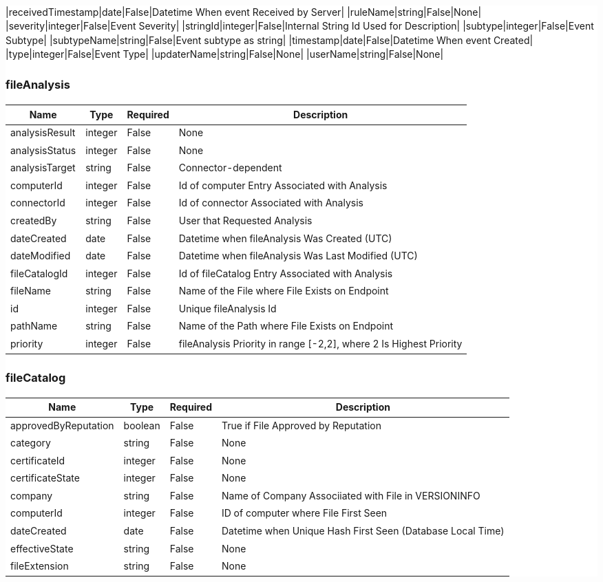 |receivedTimestamp|date|False|Datetime When event Received by Server|
|ruleName|string|False|None|
|severity|integer|False|Event Severity|
|stringId|integer|False|Internal String Id Used for Description|
|subtype|integer|False|Event Subtype|
|subtypeName|string|False|Event subtype as string|
|timestamp|date|False|Datetime When event Created|
|type|integer|False|Event Type|
|updaterName|string|False|None|
|userName|string|False|None|

### fileAnalysis

|Name|Type|Required|Description|
|----|----|--------|-----------|
|analysisResult|integer|False|None|
|analysisStatus|integer|False|None|
|analysisTarget|string|False|Connector-dependent|
|computerId|integer|False|Id of computer Entry Associated with Analysis|
|connectorId|integer|False|Id of connector Associated with Analysis|
|createdBy|string|False|User that Requested Analysis|
|dateCreated|date|False|Datetime when fileAnalysis Was Created (UTC)|
|dateModified|date|False|Datetime when fileAnalysis Was Last Modified (UTC)|
|fileCatalogId|integer|False|Id of fileCatalog Entry Associated with Analysis|
|fileName|string|False|Name of the File where File Exists on Endpoint|
|id|integer|False|Unique fileAnalysis Id|
|pathName|string|False|Name of the Path where File Exists on Endpoint|
|priority|integer|False|fileAnalysis Priority in range [-2,2], where 2 Is Highest Priority|

### fileCatalog

|Name|Type|Required|Description|
|----|----|--------|-----------|
|approvedByReputation|boolean|False|True if File Approved by Reputation|
|category|string|False|None|
|certificateId|integer|False|None|
|certificateState|integer|False|None|
|company|string|False|Name of Company Associiated with File in VERSIONINFO|
|computerId|integer|False|ID of computer where File First Seen|
|dateCreated|date|False|Datetime when Unique Hash First Seen (Database Local Time)|
|effectiveState|string|False|None|
|fileExtension|string|False|None|